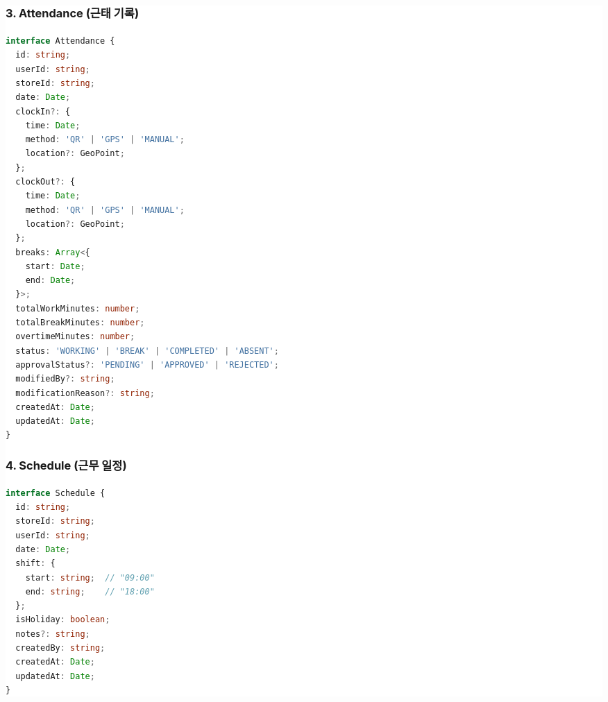 ### 3. Attendance (근태 기록)
```typescript
interface Attendance {
  id: string;
  userId: string;
  storeId: string;
  date: Date;
  clockIn?: {
    time: Date;
    method: 'QR' | 'GPS' | 'MANUAL';
    location?: GeoPoint;
  };
  clockOut?: {
    time: Date;
    method: 'QR' | 'GPS' | 'MANUAL';
    location?: GeoPoint;
  };
  breaks: Array<{
    start: Date;
    end: Date;
  }>;
  totalWorkMinutes: number;
  totalBreakMinutes: number;
  overtimeMinutes: number;
  status: 'WORKING' | 'BREAK' | 'COMPLETED' | 'ABSENT';
  approvalStatus?: 'PENDING' | 'APPROVED' | 'REJECTED';
  modifiedBy?: string;
  modificationReason?: string;
  createdAt: Date;
  updatedAt: Date;
}
```

### 4. Schedule (근무 일정)
```typescript
interface Schedule {
  id: string;
  storeId: string;
  userId: string;
  date: Date;
  shift: {
    start: string;  // "09:00"
    end: string;    // "18:00"
  };
  isHoliday: boolean;
  notes?: string;
  createdBy: string;
  createdAt: Date;
  updatedAt: Date;
}
```
